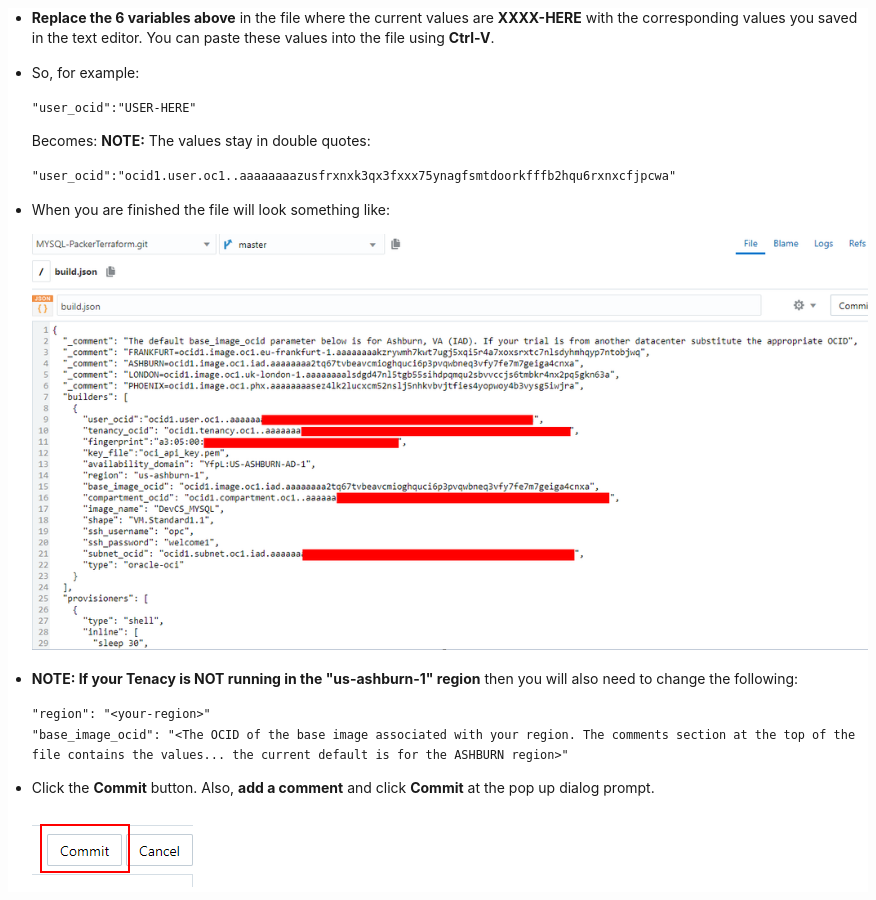 - **Replace the 6 variables above** in the file where the current values are **XXXX-HERE** with the corresponding values you saved in the text editor. You can paste these values into the file using **Ctrl-V**.

- So, for example:

  ```
  "user_ocid":"USER-HERE"
  ```

  Becomes: **NOTE:** The values stay in double quotes:

  ```
  "user_ocid":"ocid1.user.oc1..aaaaaaaazusfrxnxk3qx3fxxx75ynagfsmtdoorkfffb2hqu6rxnxcfjpcwa"
  ```

- When you are finished the file will look something like:

  ![](images/100/55.PNG)

- **NOTE: If your Tenacy is NOT running in the "us-ashburn-1" region** then you will also need to change the following:

  ```
  "region": "<your-region>"
  "base_image_ocid": "<The OCID of the base image associated with your region. The comments section at the top of the file contains the values... the current default is for the ASHBURN region>"
  ```

- Click the **Commit** button. Also, **add a comment** and click **Commit** at the pop up dialog prompt.

  ![](images/100/56.PNG)
